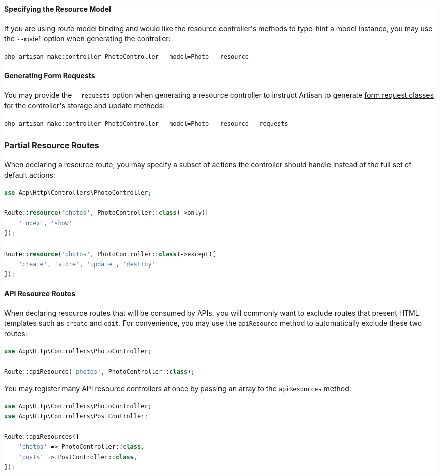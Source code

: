 <a name="specifying-the-resource-model"></a>
#### Specifying the Resource Model

If you are using [route model binding](/docs/{{version}}/routing#route-model-binding) and would like the resource controller's methods to type-hint a model instance, you may use the `--model` option when generating the controller:

```shell
php artisan make:controller PhotoController --model=Photo --resource
```

<a name="generating-form-requests"></a>
#### Generating Form Requests

You may provide the `--requests` option when generating a resource controller to instruct Artisan to generate [form request classes](/docs/{{version}}/validation#form-request-validation) for the controller's storage and update methods:

```shell
php artisan make:controller PhotoController --model=Photo --resource --requests
```

<a name="restful-partial-resource-routes"></a>
### Partial Resource Routes

When declaring a resource route, you may specify a subset of actions the controller should handle instead of the full set of default actions:

```php
use App\Http\Controllers\PhotoController;

Route::resource('photos', PhotoController::class)->only([
    'index', 'show'
]);

Route::resource('photos', PhotoController::class)->except([
    'create', 'store', 'update', 'destroy'
]);
```

<a name="api-resource-routes"></a>
#### API Resource Routes

When declaring resource routes that will be consumed by APIs, you will commonly want to exclude routes that present HTML templates such as `create` and `edit`. For convenience, you may use the `apiResource` method to automatically exclude these two routes:

```php
use App\Http\Controllers\PhotoController;

Route::apiResource('photos', PhotoController::class);
```

You may register many API resource controllers at once by passing an array to the `apiResources` method:

```php
use App\Http\Controllers\PhotoController;
use App\Http\Controllers\PostController;

Route::apiResources([
    'photos' => PhotoController::class,
    'posts' => PostController::class,
]);
```
